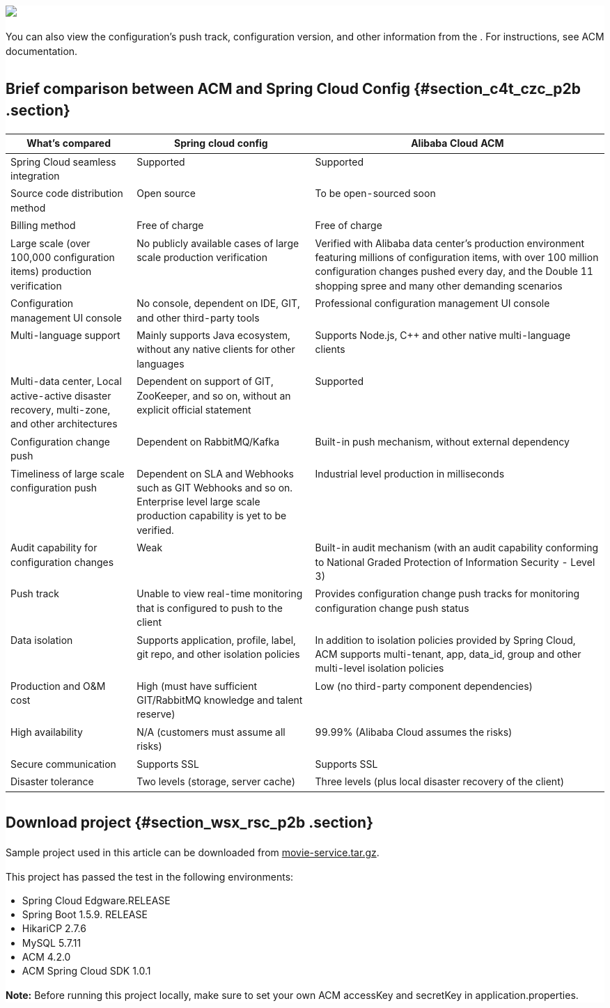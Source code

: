 ![](https://img.alicdn.com/5476e8b07b923/TB10VsTm8HH8KJjy0FbXXcqlpXa)

You can also view the configuration’s push track, configuration version, and other information from the . For instructions, see ACM documentation.

## Brief comparison between ACM and Spring Cloud Config {#section_c4t_czc_p2b .section}

|What’s compared|Spring cloud config|Alibaba Cloud ACM|
|---------------|-------------------|-----------------|
|Spring Cloud seamless integration|Supported|Supported|
|Source code distribution method|Open source|To be open-sourced soon|
|Billing method|Free of charge|Free of charge|
|Large scale \(over 100,000 configuration items\) production verification|No publicly available cases of large scale production verification|Verified with Alibaba data center’s production environment featuring millions of configuration items, with over 100 million configuration changes pushed every day, and the Double 11 shopping spree and many other demanding scenarios|
|Configuration management UI console|No console, dependent on IDE, GIT, and other third-party tools|Professional configuration management UI console|
|Multi-language support|Mainly supports Java ecosystem, without any native clients for other languages|Supports Node.js, C++ and other native multi-language clients|
|Multi-data center, Local active-active disaster recovery, multi-zone, and other architectures|Dependent on support of GIT, ZooKeeper, and so on, without an explicit official statement|Supported|
|Configuration change push|Dependent on RabbitMQ/Kafka|Built-in push mechanism, without external dependency|
|Timeliness of large scale configuration push|Dependent on SLA and Webhooks such as GIT Webhooks and so on. Enterprise level large scale production capability is yet to be verified.|Industrial level production in milliseconds|
|Audit capability for configuration changes|Weak|Built-in audit mechanism \(with an audit capability conforming to National Graded Protection of Information Security - Level 3\)|
|Push track|Unable to view real-time monitoring that is configured to push to the client|Provides configuration change push tracks for monitoring configuration change push status|
|Data isolation|Supports application, profile, label, git repo, and other isolation policies|In addition to isolation policies provided by Spring Cloud, ACM supports multi-tenant, app, data\_id, group and other multi-level isolation policies|
|Production and O&M cost|High \(must have sufficient GIT/RabbitMQ knowledge and talent reserve\)|Low \(no third-party component dependencies\)|
|High availability|N/A \(customers must assume all risks\)|99.99% \(Alibaba Cloud assumes the risks\)|
|Secure communication|Supports SSL|Supports SSL|
|Disaster tolerance|Two levels \(storage, server cache\)|Three levels \(plus local disaster recovery of the client\)|

## Download project {#section_wsx_rsc_p2b .section}

Sample project used in this article can be downloaded from [movie-service.tar.gz](http://acm-public.oss-cn-hangzhou.aliyuncs.com/movie-service.tar.gz?spm=a2c4g.11186623.2.13.SrAWeG&file=movie-service.tar.gz).

This project has passed the test in the following environments:

-   Spring Cloud Edgware.RELEASE
-   Spring Boot 1.5.9. RELEASE
-   HikariCP 2.7.6
-   MySQL 5.7.11
-   ACM 4.2.0
-   ACM Spring Cloud SDK 1.0.1

**Note:** Before running this project locally, make sure to set your own ACM accessKey and secretKey in application.properties.

